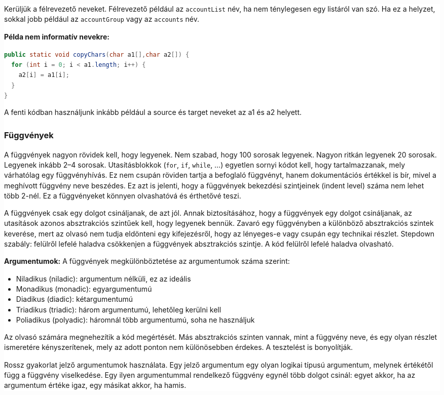 Kerüljük a félrevezető neveket. Félrevezető például az ```accountList``` név, ha nem ténylegesen egy listáról van szó. Ha ez a helyzet, sokkal jobb például az ```accountGroup``` vagy az ```accounts``` név.

**Példa nem informatív nevekre:**

```java
public static void copyChars(char a1[],char a2[]) {
  for (int i = 0; i < a1.length; i++) {
    a2[i] = a1[i];
  }
}
```

A fenti kódban használjunk inkább például a source és target neveket az a1 és a2 helyett.

### Függvények
A függvények nagyon rövidek kell, hogy legyenek.
Nem szabad, hogy 100 sorosak legyenek. Nagyon ritkán legyenek 20 sorosak. Legyenek inkább 2–4 sorosak.
Utasításblokkok (```for```, ```if```, ```while```, …) egyetlen sornyi kódot kell, hogy tartalmazzanak, mely várhatólag egy függvényhívás.
Ez nem csupán röviden tartja a befoglaló függvényt, hanem dokumentációs értékkel is bír, mivel a meghívott függvény neve beszédes.
Ez azt is jelenti, hogy a függvények bekezdési szintjeinek (indent level) száma nem lehet több 2-nél. Ez a függvényeket könnyen olvashatóvá és érthetővé teszi.

A függvények csak egy dolgot csináljanak, de azt jól.
Annak biztosításához, hogy a függvények egy dolgot csináljanak, az utasítások azonos absztrakciós szintűek kell, hogy legyenek bennük.
Zavaró egy függvényben a különböző absztrakciós szintek keverése, mert az olvasó nem tudja eldönteni egy kifejezésről, hogy az lényeges-e vagy csupán egy technikai részlet.
Stepdown szabály: felülről lefelé haladva csökkenjen a függvények absztrakciós szintje.
A kód felülről lefelé haladva olvasható.

<div style='page-break-after: always;'></div>

**Argumentumok:**
A függvények megkülönböztetése az argumentumok száma szerint:
- Niladikus (niladic): argumentum nélküli, ez az ideális
- Monadikus (monadic): egyargumentumú
- Diadikus (diadic): kétargumentumú
- Triadikus (triadic): három argumentumú, lehetőleg kerülni kell
- Poliadikus (polyadic): háromnál több argumentumú, soha ne használjuk


Az olvasó számára megnehezítik a kód megértését.
Más absztrakciós szinten vannak, mint a függvény neve, és egy olyan részlet ismeretére kényszerítenek, mely az adott ponton nem különösebben érdekes.
A tesztelést is bonyolítják.

Rossz gyakorlat jelző argumentumok használata.
Egy jelző argumentum egy olyan logikai típusú argumentum, melynek értékétől függ a függvény viselkedése.
Egy ilyen argumentummal rendelkező függvény egynél több dolgot csinál: egyet akkor, ha az argumentum értéke igaz, egy másikat akkor, ha hamis.
